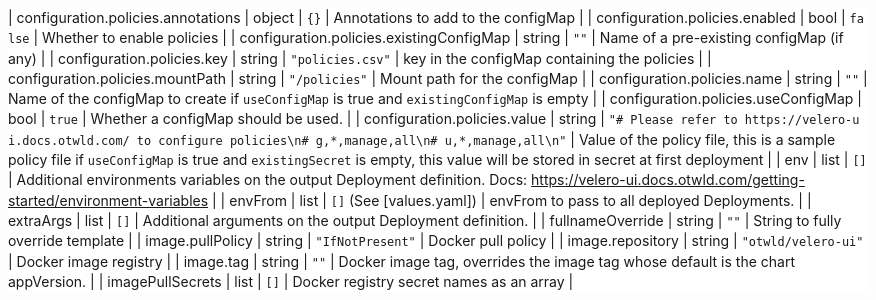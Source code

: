 | configuration.policies.annotations                    | object | `{}`                                                                                                                | Annotations to add to the configMap                                                                                                                                     |
| configuration.policies.enabled                        | bool   | `false`                                                                                                             | Whether to enable policies                                                                                                                                              |
| configuration.policies.existingConfigMap              | string | `""`                                                                                                                | Name of a pre-existing configMap (if any)                                                                                                                               |
| configuration.policies.key                            | string | `"policies.csv"`                                                                                                    | key in the configMap containing the policies                                                                                                                            |
| configuration.policies.mountPath                      | string | `"/policies"`                                                                                                       | Mount path for the configMap                                                                                                                                            |
| configuration.policies.name                           | string | `""`                                                                                                                | Name of the configMap to create if `useConfigMap` is true and `existingConfigMap` is empty                                                                              |
| configuration.policies.useConfigMap                   | bool   | `true`                                                                                                              | Whether a configMap should be used.                                                                                                                                     |
| configuration.policies.value                          | string | `"# Please refer to https://velero-ui.docs.otwld.com/ to configure policies\n# g,*,manage,all\n# u,*,manage,all\n"` | Value of the policy file, this is a sample policy file if `useConfigMap` is true and `existingSecret` is empty, this value will be stored in secret at first deployment |
| env                                                   | list   | `[]`                                                                                                                | Additional environments variables on the output Deployment definition. Docs: https://velero-ui.docs.otwld.com/getting-started/environment-variables                     |
| envFrom                                               | list   | `[]` (See [values.yaml])                                                                                            | envFrom to pass to all deployed Deployments.                                                                                                                            |
| extraArgs                                             | list   | `[]`                                                                                                                | Additional arguments on the output Deployment definition.                                                                                                               |
| fullnameOverride                                      | string | `""`                                                                                                                | String to fully override template                                                                                                                                       |
| image.pullPolicy                                      | string | `"IfNotPresent"`                                                                                                    | Docker pull policy                                                                                                                                                      |
| image.repository                                      | string | `"otwld/velero-ui"`                                                                                                 | Docker image registry                                                                                                                                                   |
| image.tag                                             | string | `""`                                                                                                                | Docker image tag, overrides the image tag whose default is the chart appVersion.                                                                                        |
| imagePullSecrets                                      | list   | `[]`                                                                                                                | Docker registry secret names as an array                                                                                                                                |